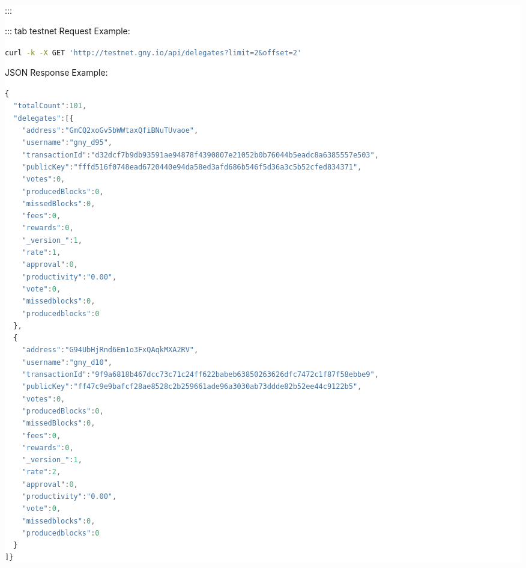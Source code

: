 ```js
```

:::

::: tab testnet
Request Example:

```bash
curl -k -X GET 'http://testnet.gny.io/api/delegates?limit=2&offset=2'
```

JSON Response Example:

```js
{
  "totalCount":101,
  "delegates":[{
    "address":"GmCQ2xoGv5bWWtaxQfiBNuTUvaoe",
    "username":"gny_d95",
    "transactionId":"d32dcf7b9db93591ae94878f4390807e21052b0b76044b5eadc8a6385557e503",
    "publicKey":"fffd516f0748ead6720440e94da58ed3afd686b546f5d36a3c5b52cfed834371",
    "votes":0,
    "producedBlocks":0,
    "missedBlocks":0,
    "fees":0,
    "rewards":0,
    "_version_":1,
    "rate":1,
    "approval":0,
    "productivity":"0.00",
    "vote":0,
    "missedblocks":0,
    "producedblocks":0
  },
  {
    "address":"G94UbHjRnd6Em1o3FxQAqkMXA2RV",
    "username":"gny_d10",
    "transactionId":"9f9a6818b467dcc73c71c24ff622babeb63850263626dfc7472c1f87f58ebbe9",
    "publicKey":"ff47c9e9bafcf28ae8528c2b259661ade96a3030ab73ddde82b52ee44c9122b5",
    "votes":0,
    "producedBlocks":0,
    "missedBlocks":0,
    "fees":0,
    "rewards":0,
    "_version_":1,
    "rate":2,
    "approval":0,
    "productivity":"0.00",
    "vote":0,
    "missedblocks":0,
    "producedblocks":0
  }
]}
```
